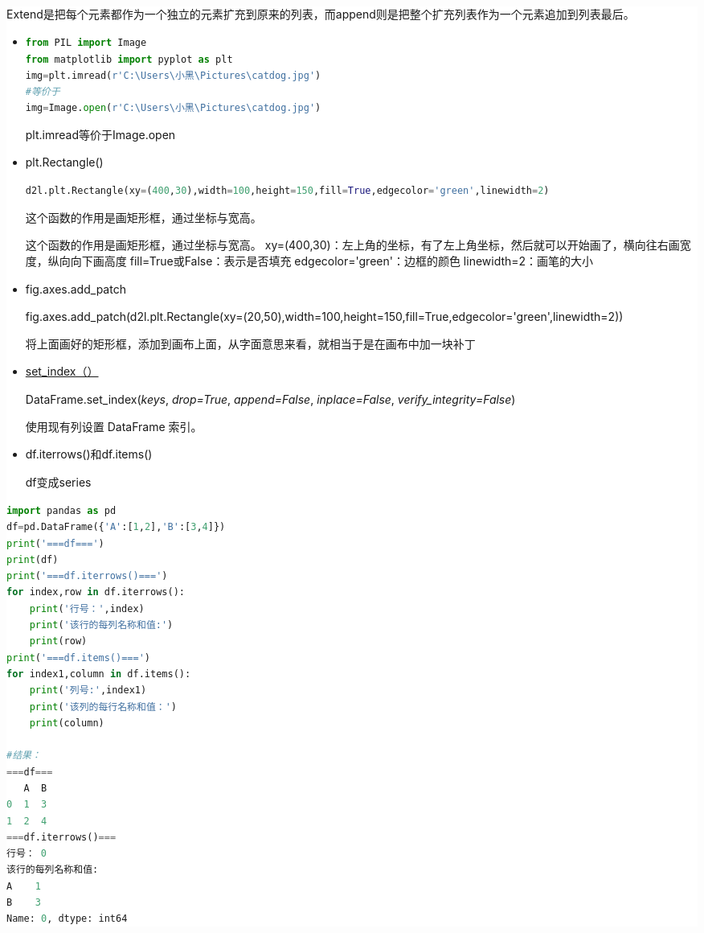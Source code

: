   Extend是把每个元素都作为一个独立的元素扩充到原来的列表，而append则是把整个扩充列表作为一个元素追加到列表最后。

- ```python
  from PIL import Image
  from matplotlib import pyplot as plt
  img=plt.imread(r'C:\Users\小黑\Pictures\catdog.jpg')
  #等价于
  img=Image.open(r'C:\Users\小黑\Pictures\catdog.jpg')
  ```

  plt.imread等价于Image.open

- plt.Rectangle()

  ```python
  d2l.plt.Rectangle(xy=(400,30),width=100,height=150,fill=True,edgecolor='green',linewidth=2)
  ```

  这个函数的作用是画矩形框，通过坐标与宽高。

  这个函数的作用是画矩形框，通过坐标与宽高。
  xy=(400,30)：左上角的坐标，有了左上角坐标，然后就可以开始画了，横向往右画宽度，纵向向下画高度
  fill=True或False：表示是否填充
  edgecolor='green'：边框的颜色
  linewidth=2：画笔的大小

- fig.axes.add_patch

  fig.axes.add_patch(d2l.plt.Rectangle(xy=(20,50),width=100,height=150,fill=True,edgecolor='green',linewidth=2))

  将上面画好的矩形框，添加到画布上面，从字面意思来看，就相当于是在画布中加一块补丁

- [set_index（）](https://blog.csdn.net/Ajdidfj/article/details/123178391)

  DataFrame.set_index(*keys*, *drop=True*, *append=False*, *inplace=False*, *verify_integrity=False*)

  使用现有列设置 DataFrame 索引。

- df.iterrows()和df.items()

  df变成series

```python
import pandas as pd
df=pd.DataFrame({'A':[1,2],'B':[3,4]})
print('===df===')
print(df)
print('===df.iterrows()===')
for index,row in df.iterrows():
    print('行号：',index)
    print('该行的每列名称和值:')
    print(row)
print('===df.items()===')
for index1,column in df.items():
    print('列号:',index1)
    print('该列的每行名称和值：')
    print(column)
    
#结果：
===df===
   A  B
0  1  3
1  2  4
===df.iterrows()===
行号： 0
该行的每列名称和值:
A    1
B    3
Name: 0, dtype: int64
```
